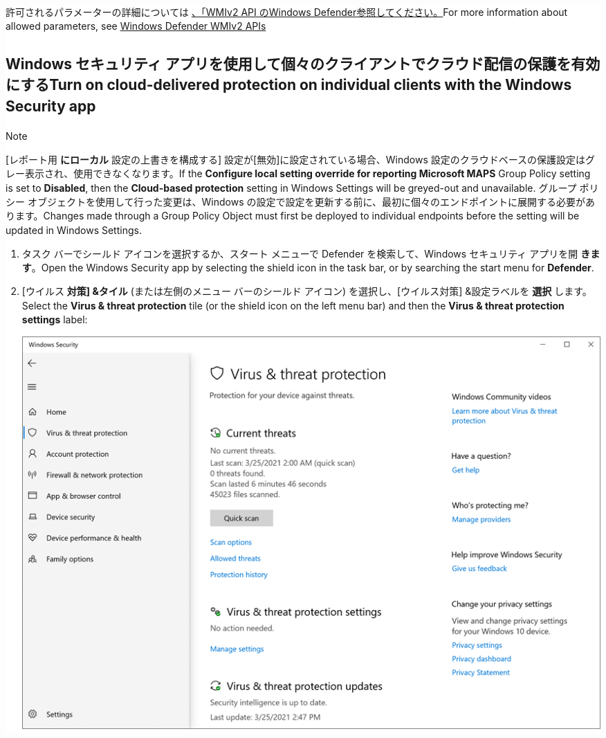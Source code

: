 <span data-ttu-id="96e8f-174">許可されるパラメーターの詳細については [、「WMIv2 API のWindows Defender参照してください。](/previous-versions/windows/desktop/defender/windows-defender-wmiv2-apis-portal)</span><span class="sxs-lookup"><span data-stu-id="96e8f-174">For more information about allowed parameters, see [Windows Defender WMIv2 APIs](/previous-versions/windows/desktop/defender/windows-defender-wmiv2-apis-portal)</span></span>

## <a name="turn-on-cloud-delivered-protection-on-individual-clients-with-the-windows-security-app"></a><span data-ttu-id="96e8f-175">Windows セキュリティ アプリを使用して個々のクライアントでクラウド配信の保護を有効にする</span><span class="sxs-lookup"><span data-stu-id="96e8f-175">Turn on cloud-delivered protection on individual clients with the Windows Security app</span></span>

> [!NOTE]
> <span data-ttu-id="96e8f-176">[レポート用 **にローカル** 設定の上書きを構成する] 設定が[無効]に設定されている場合、Windows 設定のクラウドベースの保護設定はグレー表示され、使用できなくなります。</span><span class="sxs-lookup"><span data-stu-id="96e8f-176">If the **Configure local setting override for reporting Microsoft MAPS** Group Policy setting is set to **Disabled**, then the **Cloud-based protection** setting in Windows Settings will be greyed-out and unavailable.</span></span> <span data-ttu-id="96e8f-177">グループ ポリシー オブジェクトを使用して行った変更は、Windows の設定で設定を更新する前に、最初に個々のエンドポイントに展開する必要があります。</span><span class="sxs-lookup"><span data-stu-id="96e8f-177">Changes made through a Group Policy Object must first be deployed to individual endpoints before the setting will be updated in Windows Settings.</span></span>

1. <span data-ttu-id="96e8f-178">タスク バーでシールド アイコンを選択するか、スタート メニューで Defender を検索して、Windows セキュリティ アプリを開 **きます**。</span><span class="sxs-lookup"><span data-stu-id="96e8f-178">Open the Windows Security app by selecting the shield icon in the task bar, or by searching the start menu for **Defender**.</span></span>

2. <span data-ttu-id="96e8f-179">[ウイルス **対策] &タイル** (または左側のメニュー バーのシールド アイコン) を選択し、[ウイルス対策] &設定ラベルを **選択** します。</span><span class="sxs-lookup"><span data-stu-id="96e8f-179">Select the **Virus & threat protection** tile (or the shield icon on the left menu bar) and then the **Virus & threat protection settings** label:</span></span>

    ![Windows セキュリティ アプリの [ウイルス&保護設定] ラベルのスクリーンショット](images/defender/wdav-protection-settings-wdsc.png)
